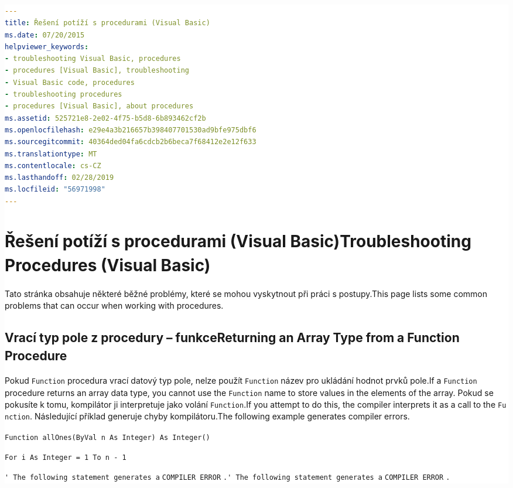 ```yaml
---
title: Řešení potíží s procedurami (Visual Basic)
ms.date: 07/20/2015
helpviewer_keywords:
- troubleshooting Visual Basic, procedures
- procedures [Visual Basic], troubleshooting
- Visual Basic code, procedures
- troubleshooting procedures
- procedures [Visual Basic], about procedures
ms.assetid: 525721e8-2e02-4f75-b5d8-6b893462cf2b
ms.openlocfilehash: e29e4a3b216657b398407701530ad9bfe975dbf6
ms.sourcegitcommit: 40364ded04fa6cdcb2b6beca7f68412e2e12f633
ms.translationtype: MT
ms.contentlocale: cs-CZ
ms.lasthandoff: 02/28/2019
ms.locfileid: "56971998"
---
```

# <a name="troubleshooting-procedures-visual-basic"></a><span data-ttu-id="18bf7-102">Řešení potíží s procedurami (Visual Basic)</span><span class="sxs-lookup"><span data-stu-id="18bf7-102">Troubleshooting Procedures (Visual Basic)</span></span>
<span data-ttu-id="18bf7-103">Tato stránka obsahuje některé běžné problémy, které se mohou vyskytnout při práci s postupy.</span><span class="sxs-lookup"><span data-stu-id="18bf7-103">This page lists some common problems that can occur when working with procedures.</span></span>  
  
## <a name="returning-an-array-type-from-a-function-procedure"></a><span data-ttu-id="18bf7-104">Vrací typ pole z procedury – funkce</span><span class="sxs-lookup"><span data-stu-id="18bf7-104">Returning an Array Type from a Function Procedure</span></span>  
 <span data-ttu-id="18bf7-105">Pokud `Function` procedura vrací datový typ pole, nelze použít `Function` název pro ukládání hodnot prvků pole.</span><span class="sxs-lookup"><span data-stu-id="18bf7-105">If a `Function` procedure returns an array data type, you cannot use the `Function` name to store values in the elements of the array.</span></span> <span data-ttu-id="18bf7-106">Pokud se pokusíte k tomu, kompilátor ji interpretuje jako volání `Function`.</span><span class="sxs-lookup"><span data-stu-id="18bf7-106">If you attempt to do this, the compiler interprets it as a call to the `Function`.</span></span> <span data-ttu-id="18bf7-107">Následující příklad generuje chyby kompilátoru.</span><span class="sxs-lookup"><span data-stu-id="18bf7-107">The following example generates compiler errors.</span></span>  
  
 `Function allOnes(ByVal n As Integer) As Integer()`  
  
 `For i As Integer = 1 To n - 1`  
  
 <span data-ttu-id="18bf7-108">`' The following statement generates a`   `COMPILER ERROR`  `.`</span><span class="sxs-lookup"><span data-stu-id="18bf7-108">`' The following statement generates a`   `COMPILER ERROR`  `.`</span></span>  
  